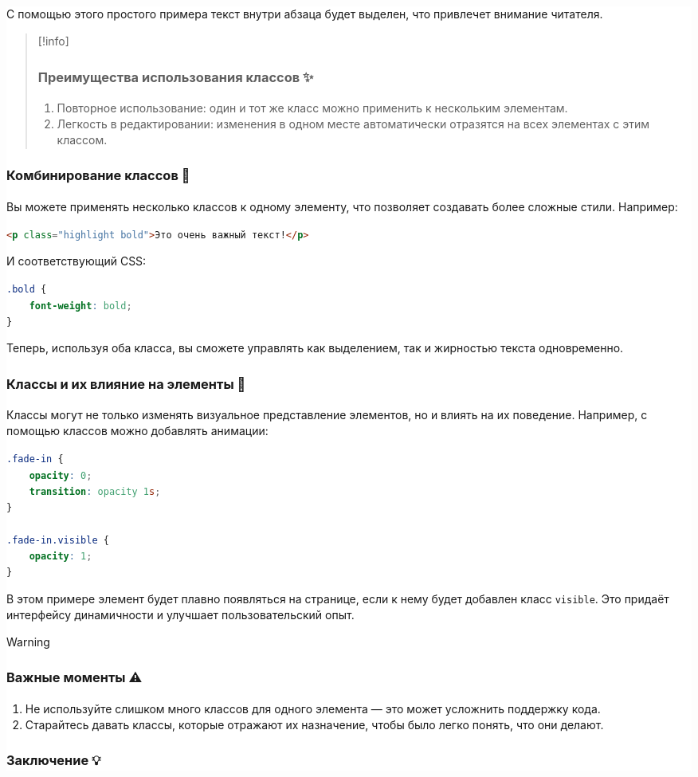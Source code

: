С помощью этого простого примера текст внутри абзаца будет выделен, что привлечет внимание читателя.

>[!info]
>### Преимущества использования классов ✨
>1. Повторное использование: один и тот же класс можно применить к нескольким элементам.
>2. Легкость в редактировании: изменения в одном месте автоматически отразятся на всех элементах с этим классом.

### Комбинирование классов 🔗

Вы можете применять несколько классов к одному элементу, что позволяет создавать более сложные стили. Например:

```html
<p class="highlight bold">Это очень важный текст!</p>
```

И соответствующий CSS:

```css
.bold {
    font-weight: bold;
}
```

Теперь, используя оба класса, вы сможете управлять как выделением, так и жирностью текста одновременно.

### Классы и их влияние на элементы 🌟

Классы могут не только изменять визуальное представление элементов, но и влиять на их поведение. Например, с помощью классов можно добавлять анимации:

```css
.fade-in {
    opacity: 0;
    transition: opacity 1s;
}

.fade-in.visible {
    opacity: 1;
}
```

В этом примере элемент будет плавно появляться на странице, если к нему будет добавлен класс `visible`. Это придаёт интерфейсу динамичности и улучшает пользовательский опыт.

>[!warning]
>### Важные моменты ⚠️
>1. Не используйте слишком много классов для одного элемента — это может усложнить поддержку кода.
>2. Старайтесь давать классы, которые отражают их назначение, чтобы было легко понять, что они делают.

### Заключение 💡
